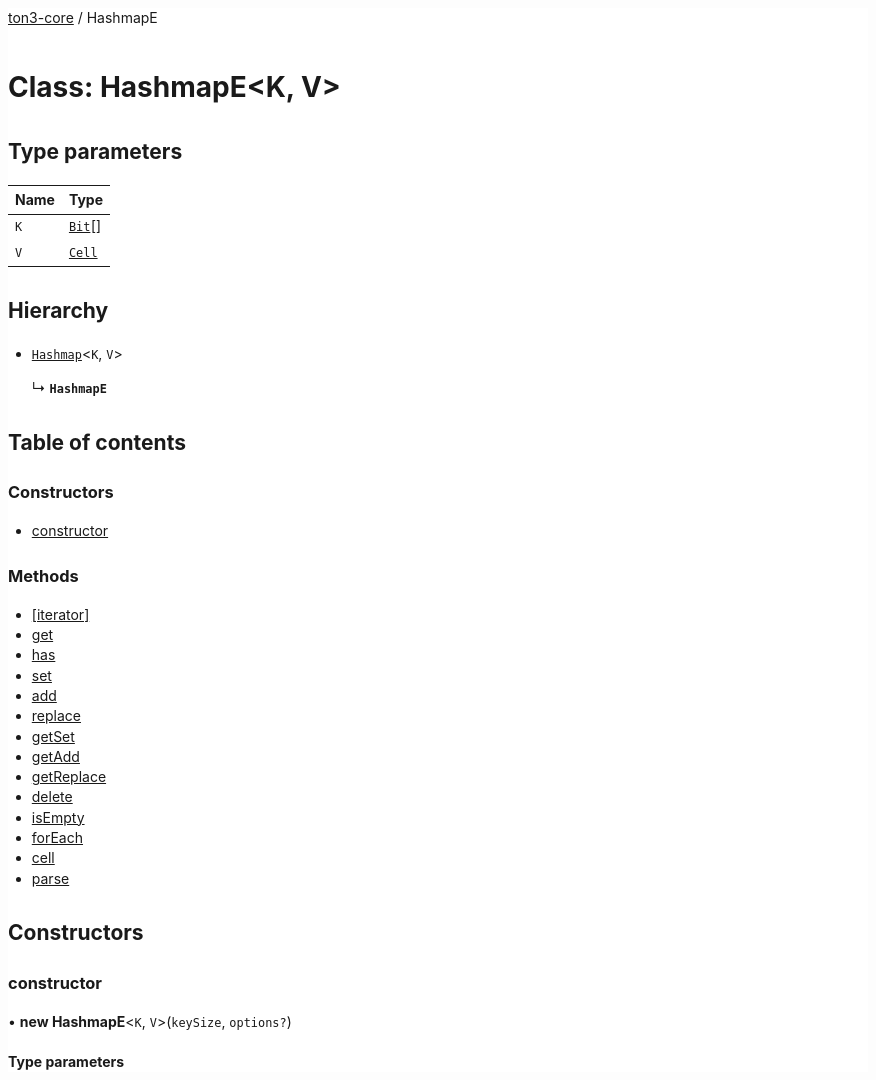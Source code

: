 [ton3-core](../README.md) / HashmapE

# Class: HashmapE<K, V\>

## Type parameters

| Name | Type |
| :------ | :------ |
| `K` | [`Bit`](../README.md#bit)[] |
| `V` | [`Cell`](Cell.md) |

## Hierarchy

- [`Hashmap`](Hashmap.md)<`K`, `V`\>

  ↳ **`HashmapE`**

## Table of contents

### Constructors

- [constructor](HashmapE.md#constructor)

### Methods

- [[iterator]](HashmapE.md#[iterator])
- [get](HashmapE.md#get)
- [has](HashmapE.md#has)
- [set](HashmapE.md#set)
- [add](HashmapE.md#add)
- [replace](HashmapE.md#replace)
- [getSet](HashmapE.md#getset)
- [getAdd](HashmapE.md#getadd)
- [getReplace](HashmapE.md#getreplace)
- [delete](HashmapE.md#delete)
- [isEmpty](HashmapE.md#isempty)
- [forEach](HashmapE.md#foreach)
- [cell](HashmapE.md#cell)
- [parse](HashmapE.md#parse)

## Constructors

### constructor

• **new HashmapE**<`K`, `V`\>(`keySize`, `options?`)

#### Type parameters
